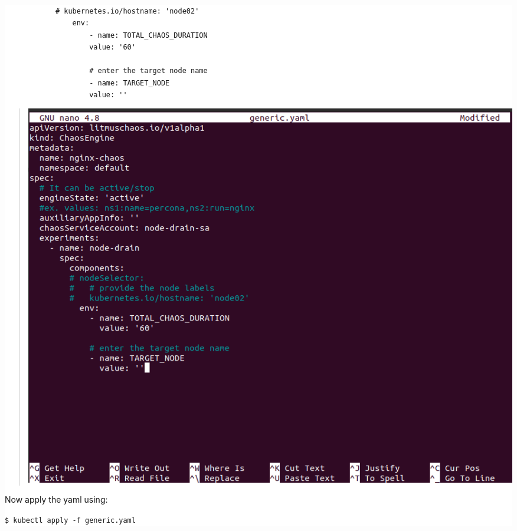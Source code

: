                 # kubernetes.io/hostname: 'node02' 
                    env: 
                        - name: TOTAL_CHAOS_DURATION 
                        value: '60' 
                        
                        # enter the target node name 
                        - name: TARGET_NODE 
                        value: ''



> ![](./images/generic-yaml.png)

Now apply the yaml using:

    $ kubectl apply -f generic.yaml
